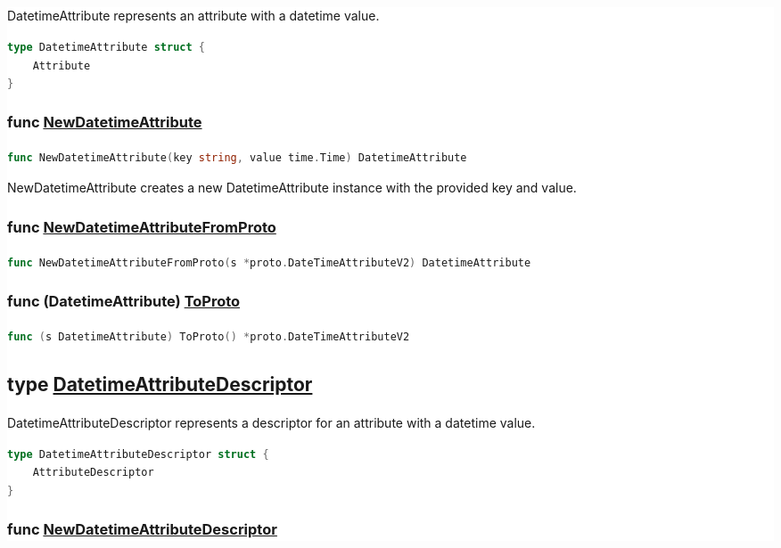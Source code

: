 DatetimeAttribute represents an attribute with a datetime value.

```go
type DatetimeAttribute struct {
    Attribute
}
```

<a name="NewDatetimeAttribute"></a>
### func [NewDatetimeAttribute](https://github.com/bloock/bloock-sdk/blob/master/languages/go/entity/identityV2/datetime_attribute.go#L15)

```go
func NewDatetimeAttribute(key string, value time.Time) DatetimeAttribute
```

NewDatetimeAttribute creates a new DatetimeAttribute instance with the provided key and value.

<a name="NewDatetimeAttributeFromProto"></a>
### func [NewDatetimeAttributeFromProto](https://github.com/bloock/bloock-sdk/blob/master/languages/go/entity/identityV2/datetime_attribute.go#L25)

```go
func NewDatetimeAttributeFromProto(s *proto.DateTimeAttributeV2) DatetimeAttribute
```



<a name="DatetimeAttribute.ToProto"></a>
### func \(DatetimeAttribute\) [ToProto](https://github.com/bloock/bloock-sdk/blob/master/languages/go/entity/identityV2/datetime_attribute.go#L38)

```go
func (s DatetimeAttribute) ToProto() *proto.DateTimeAttributeV2
```



<a name="DatetimeAttributeDescriptor"></a>
## type [DatetimeAttributeDescriptor](https://github.com/bloock/bloock-sdk/blob/master/languages/go/entity/identityV2/datetime_attribute_descriptor.go#L6-L8)

DatetimeAttributeDescriptor represents a descriptor for an attribute with a datetime value.

```go
type DatetimeAttributeDescriptor struct {
    AttributeDescriptor
}
```

<a name="NewDatetimeAttributeDescriptor"></a>
### func [NewDatetimeAttributeDescriptor](https://github.com/bloock/bloock-sdk/blob/master/languages/go/entity/identityV2/datetime_attribute_descriptor.go#L11)
